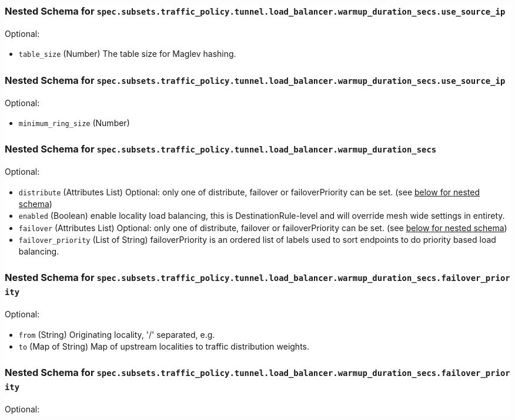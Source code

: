 
<a id="nestedatt--spec--subsets--traffic_policy--tunnel--load_balancer--warmup_duration_secs--maglev"></a>
### Nested Schema for `spec.subsets.traffic_policy.tunnel.load_balancer.warmup_duration_secs.use_source_ip`

Optional:

- `table_size` (Number) The table size for Maglev hashing.


<a id="nestedatt--spec--subsets--traffic_policy--tunnel--load_balancer--warmup_duration_secs--ring_hash"></a>
### Nested Schema for `spec.subsets.traffic_policy.tunnel.load_balancer.warmup_duration_secs.use_source_ip`

Optional:

- `minimum_ring_size` (Number)



<a id="nestedatt--spec--subsets--traffic_policy--tunnel--load_balancer--locality_lb_setting"></a>
### Nested Schema for `spec.subsets.traffic_policy.tunnel.load_balancer.warmup_duration_secs`

Optional:

- `distribute` (Attributes List) Optional: only one of distribute, failover or failoverPriority can be set. (see [below for nested schema](#nestedatt--spec--subsets--traffic_policy--tunnel--load_balancer--warmup_duration_secs--distribute))
- `enabled` (Boolean) enable locality load balancing, this is DestinationRule-level and will override mesh wide settings in entirety.
- `failover` (Attributes List) Optional: only one of distribute, failover or failoverPriority can be set. (see [below for nested schema](#nestedatt--spec--subsets--traffic_policy--tunnel--load_balancer--warmup_duration_secs--failover))
- `failover_priority` (List of String) failoverPriority is an ordered list of labels used to sort endpoints to do priority based load balancing.

<a id="nestedatt--spec--subsets--traffic_policy--tunnel--load_balancer--warmup_duration_secs--distribute"></a>
### Nested Schema for `spec.subsets.traffic_policy.tunnel.load_balancer.warmup_duration_secs.failover_priority`

Optional:

- `from` (String) Originating locality, '/' separated, e.g.
- `to` (Map of String) Map of upstream localities to traffic distribution weights.


<a id="nestedatt--spec--subsets--traffic_policy--tunnel--load_balancer--warmup_duration_secs--failover"></a>
### Nested Schema for `spec.subsets.traffic_policy.tunnel.load_balancer.warmup_duration_secs.failover_priority`

Optional:
